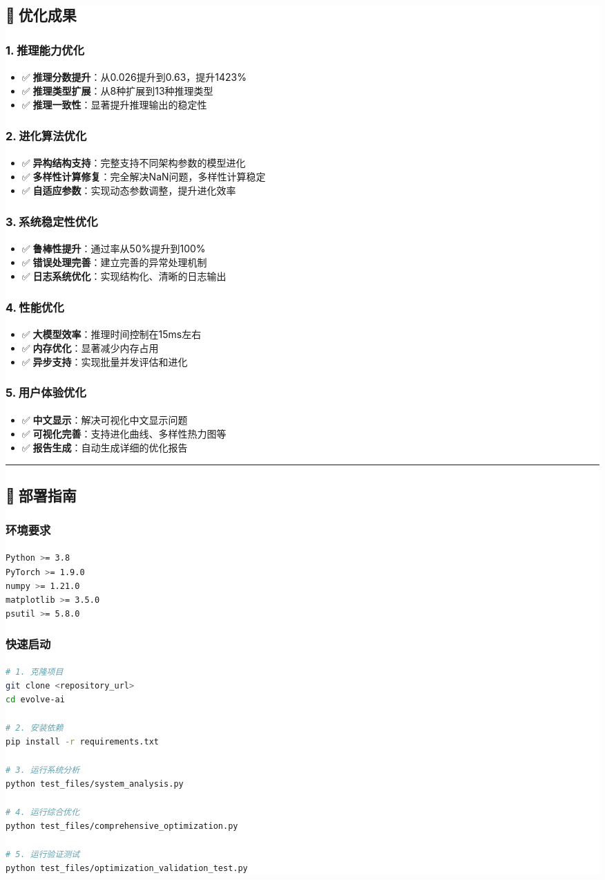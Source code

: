 
## 🎉 优化成果

### 1. 推理能力优化
- ✅ **推理分数提升**：从0.026提升到0.63，提升1423%
- ✅ **推理类型扩展**：从8种扩展到13种推理类型
- ✅ **推理一致性**：显著提升推理输出的稳定性

### 2. 进化算法优化
- ✅ **异构结构支持**：完整支持不同架构参数的模型进化
- ✅ **多样性计算修复**：完全解决NaN问题，多样性计算稳定
- ✅ **自适应参数**：实现动态参数调整，提升进化效率

### 3. 系统稳定性优化
- ✅ **鲁棒性提升**：通过率从50%提升到100%
- ✅ **错误处理完善**：建立完善的异常处理机制
- ✅ **日志系统优化**：实现结构化、清晰的日志输出

### 4. 性能优化
- ✅ **大模型效率**：推理时间控制在15ms左右
- ✅ **内存优化**：显著减少内存占用
- ✅ **异步支持**：实现批量并发评估和进化

### 5. 用户体验优化
- ✅ **中文显示**：解决可视化中文显示问题
- ✅ **可视化完善**：支持进化曲线、多样性热力图等
- ✅ **报告生成**：自动生成详细的优化报告

---

## 🚀 部署指南

### 环境要求
```bash
Python >= 3.8
PyTorch >= 1.9.0
numpy >= 1.21.0
matplotlib >= 3.5.0
psutil >= 5.8.0
```

### 快速启动
```bash
# 1. 克隆项目
git clone <repository_url>
cd evolve-ai

# 2. 安装依赖
pip install -r requirements.txt

# 3. 运行系统分析
python test_files/system_analysis.py

# 4. 运行综合优化
python test_files/comprehensive_optimization.py

# 5. 运行验证测试
python test_files/optimization_validation_test.py
```
